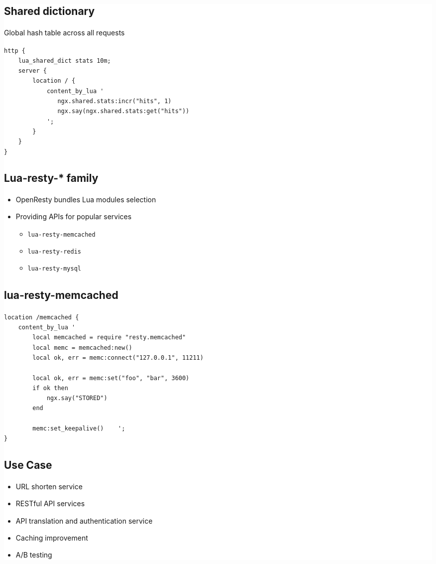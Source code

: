 Shared dictionary
----

Global hash table across all requests

	http {
	    lua_shared_dict stats 10m;
	    server {
	        location / {
	            content_by_lua '
	               ngx.shared.stats:incr("hits", 1)
	               ngx.say(ngx.shared.stats:get("hits"))
	            ';
	        }
	    }
	}


Lua-resty-* family
---

- OpenResty bundles Lua modules selection

- Providing APIs for popular services

  *     lua-resty-memcached
  *     lua-resty-redis
  *     lua-resty-mysql

lua-resty-memcached
---

	location /memcached {
	    content_by_lua '
	        local memcached = require "resty.memcached"
	        local memc = memcached:new()
	        local ok, err = memc:connect("127.0.0.1", 11211)
	
	        local ok, err = memc:set("foo", "bar", 3600)
	        if ok then
	            ngx.say("STORED")
	        end
	
	        memc:set_keepalive()    ';
	}

Use Case
---

* URL shorten service

* RESTful API services

* API translation and authentication service

* Caching improvement

* A/B testing
